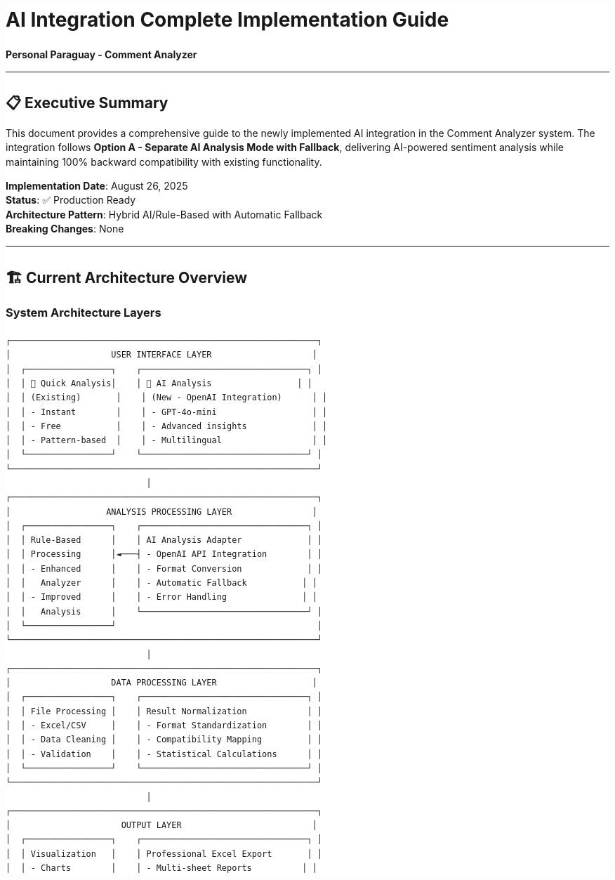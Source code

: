 # AI Integration Complete Implementation Guide
**Personal Paraguay - Comment Analyzer**

---

## 📋 Executive Summary

This document provides a comprehensive guide to the newly implemented AI integration in the Comment Analyzer system. The integration follows **Option A - Separate AI Analysis Mode with Fallback**, delivering AI-powered sentiment analysis while maintaining 100% backward compatibility with existing functionality.

**Implementation Date**: August 26, 2025  
**Status**: ✅ Production Ready  
**Architecture Pattern**: Hybrid AI/Rule-Based with Automatic Fallback  
**Breaking Changes**: None  

---

## 🏗️ Current Architecture Overview

### System Architecture Layers

```
┌─────────────────────────────────────────────────────────────┐
│                    USER INTERFACE LAYER                    │
│  ┌─────────────────┐    ┌─────────────────────────────────┐ │
│  │ 🚀 Quick Analysis│    │ 🤖 AI Analysis                 │ │
│  │ (Existing)       │    │ (New - OpenAI Integration)      │ │
│  │ - Instant        │    │ - GPT-4o-mini                   │ │
│  │ - Free           │    │ - Advanced insights             │ │
│  │ - Pattern-based  │    │ - Multilingual                  │ │
│  └─────────────────┘    └─────────────────────────────────┘ │
└─────────────────────────────────────────────────────────────┘
                            │
┌─────────────────────────────────────────────────────────────┐
│                   ANALYSIS PROCESSING LAYER                │
│  ┌─────────────────┐    ┌─────────────────────────────────┐ │
│  │ Rule-Based      │    │ AI Analysis Adapter             │ │
│  │ Processing      │◄───┤ - OpenAI API Integration        │ │
│  │ - Enhanced      │    │ - Format Conversion             │ │
│  │   Analyzer      │    │ - Automatic Fallback           │ │
│  │ - Improved      │    │ - Error Handling               │ │
│  │   Analysis      │    └─────────────────────────────────┘ │
│  └─────────────────┘                                        │
└─────────────────────────────────────────────────────────────┘
                            │
┌─────────────────────────────────────────────────────────────┐
│                    DATA PROCESSING LAYER                   │
│  ┌─────────────────┐    ┌─────────────────────────────────┐ │
│  │ File Processing │    │ Result Normalization            │ │
│  │ - Excel/CSV     │    │ - Format Standardization        │ │
│  │ - Data Cleaning │    │ - Compatibility Mapping         │ │
│  │ - Validation    │    │ - Statistical Calculations      │ │
│  └─────────────────┘    └─────────────────────────────────┘ │
└─────────────────────────────────────────────────────────────┘
                            │
┌─────────────────────────────────────────────────────────────┐
│                      OUTPUT LAYER                          │
│  ┌─────────────────┐    ┌─────────────────────────────────┐ │
│  │ Visualization   │    │ Professional Excel Export       │ │
│  │ - Charts        │    │ - Multi-sheet Reports          │ │
```